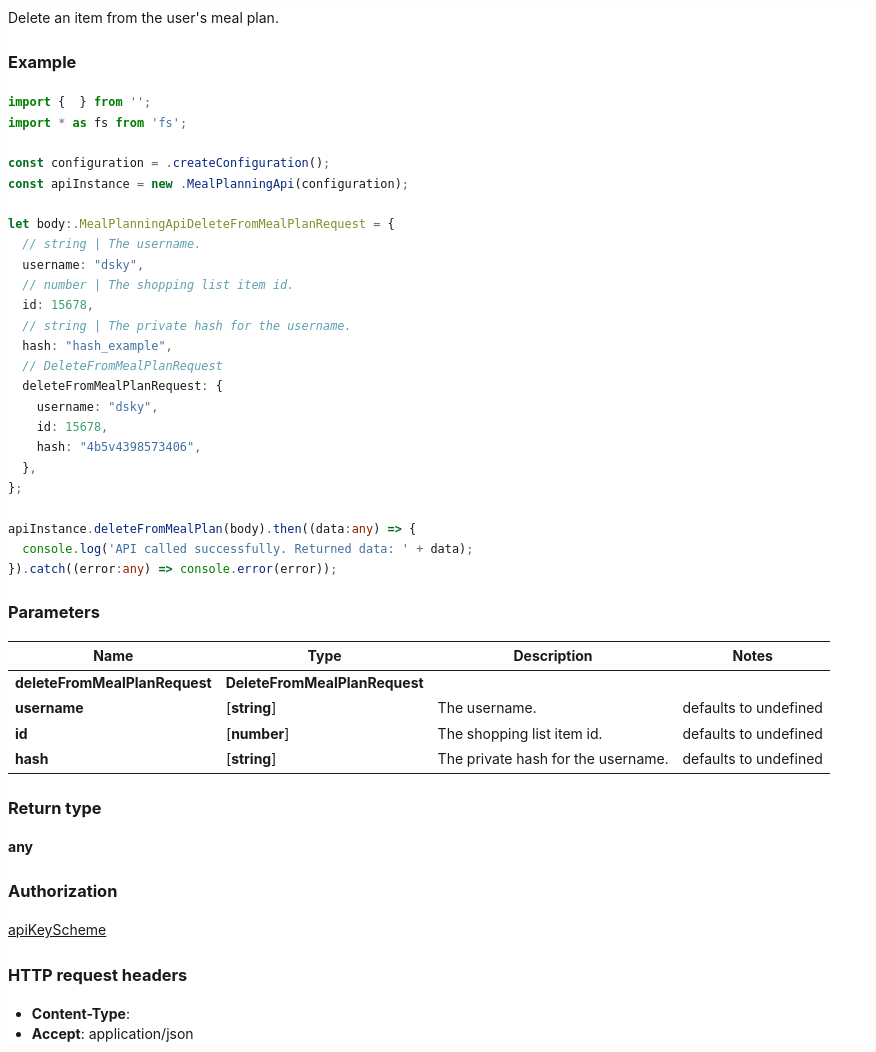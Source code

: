 Delete an item from the user\'s meal plan.

### Example


```typescript
import {  } from '';
import * as fs from 'fs';

const configuration = .createConfiguration();
const apiInstance = new .MealPlanningApi(configuration);

let body:.MealPlanningApiDeleteFromMealPlanRequest = {
  // string | The username.
  username: "dsky",
  // number | The shopping list item id.
  id: 15678,
  // string | The private hash for the username.
  hash: "hash_example",
  // DeleteFromMealPlanRequest
  deleteFromMealPlanRequest: {
    username: "dsky",
    id: 15678,
    hash: "4b5v4398573406",
  },
};

apiInstance.deleteFromMealPlan(body).then((data:any) => {
  console.log('API called successfully. Returned data: ' + data);
}).catch((error:any) => console.error(error));
```


### Parameters

Name | Type | Description  | Notes
------------- | ------------- | ------------- | -------------
 **deleteFromMealPlanRequest** | **DeleteFromMealPlanRequest**|  |
 **username** | [**string**] | The username. | defaults to undefined
 **id** | [**number**] | The shopping list item id. | defaults to undefined
 **hash** | [**string**] | The private hash for the username. | defaults to undefined


### Return type

**any**

### Authorization

[apiKeyScheme](README.md#apiKeyScheme)

### HTTP request headers

 - **Content-Type**: 
 - **Accept**: application/json
